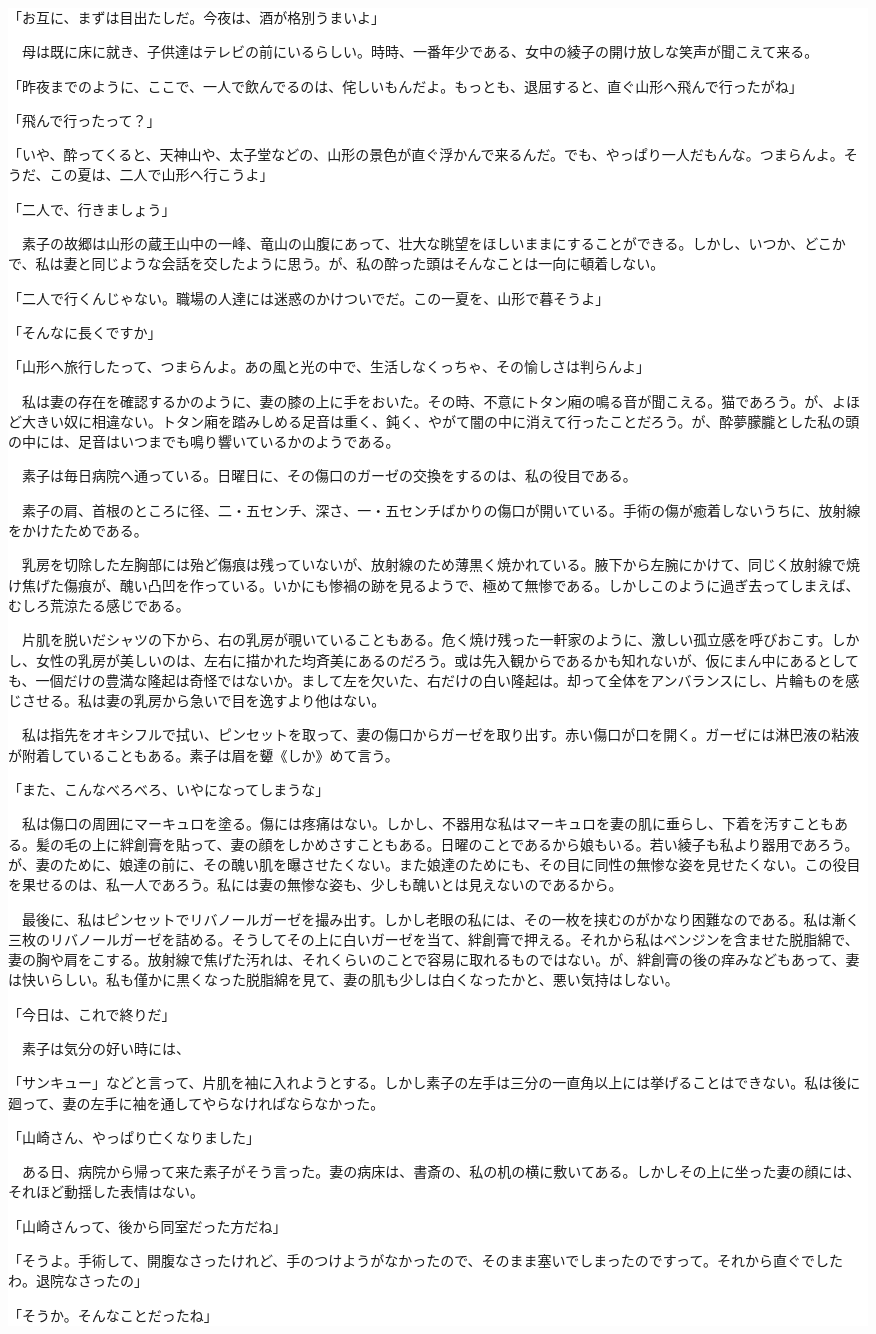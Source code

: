 「お互に、まずは目出たしだ。今夜は、酒が格別うまいよ」

　母は既に床に就き、子供達はテレビの前にいるらしい。時時、一番年少である、女中の綾子の開け放しな笑声が聞こえて来る。

「昨夜までのように、ここで、一人で飲んでるのは、侘しいもんだよ。もっとも、退屈すると、直ぐ山形へ飛んで行ったがね」

「飛んで行ったって？」

「いや、酔ってくると、天神山や、太子堂などの、山形の景色が直ぐ浮かんで来るんだ。でも、やっぱり一人だもんな。つまらんよ。そうだ、この夏は、二人で山形へ行こうよ」

「二人で、行きましょう」

　素子の故郷は山形の蔵王山中の一峰、竜山の山腹にあって、壮大な眺望をほしいままにすることができる。しかし、いつか、どこかで、私は妻と同じような会話を交したように思う。が、私の酔った頭はそんなことは一向に頓着しない。

「二人で行くんじゃない。職場の人達には迷惑のかけついでだ。この一夏を、山形で暮そうよ」

「そんなに長くですか」

「山形へ旅行したって、つまらんよ。あの風と光の中で、生活しなくっちゃ、その愉しさは判らんよ」

　私は妻の存在を確認するかのように、妻の膝の上に手をおいた。その時、不意にトタン廂の鳴る音が聞こえる。猫であろう。が、よほど大きい奴に相違ない。トタン廂を踏みしめる足音は重く、鈍く、やがて闇の中に消えて行ったことだろう。が、酔夢朦朧とした私の頭の中には、足音はいつまでも鳴り響いているかのようである。



　素子は毎日病院へ通っている。日曜日に、その傷口のガーゼの交換をするのは、私の役目である。

　素子の肩、首根のところに径、二・五センチ、深さ、一・五センチばかりの傷口が開いている。手術の傷が癒着しないうちに、放射線をかけたためである。

　乳房を切除した左胸部には殆ど傷痕は残っていないが、放射線のため薄黒く焼かれている。腋下から左腕にかけて、同じく放射線で焼け焦げた傷痕が、醜い凸凹を作っている。いかにも惨禍の跡を見るようで、極めて無惨である。しかしこのように過ぎ去ってしまえば、むしろ荒涼たる感じである。

　片肌を脱いだシャツの下から、右の乳房が覗いていることもある。危く焼け残った一軒家のように、激しい孤立感を呼びおこす。しかし、女性の乳房が美しいのは、左右に描かれた均斉美にあるのだろう。或は先入観からであるかも知れないが、仮にまん中にあるとしても、一個だけの豊満な隆起は奇怪ではないか。まして左を欠いた、右だけの白い隆起は。却って全体をアンバランスにし、片輪ものを感じさせる。私は妻の乳房から急いで目を逸すより他はない。

　私は指先をオキシフルで拭い、ピンセットを取って、妻の傷口からガーゼを取り出す。赤い傷口が口を開く。ガーゼには淋巴液の粘液が附着していることもある。素子は眉を顰《しか》めて言う。

「また、こんなべろべろ、いやになってしまうな」

　私は傷口の周囲にマーキュロを塗る。傷には疼痛はない。しかし、不器用な私はマーキュロを妻の肌に垂らし、下着を汚すこともある。髪の毛の上に絆創膏を貼って、妻の顔をしかめさすこともある。日曜のことであるから娘もいる。若い綾子も私より器用であろう。が、妻のために、娘達の前に、その醜い肌を曝させたくない。また娘達のためにも、その目に同性の無惨な姿を見せたくない。この役目を果せるのは、私一人であろう。私には妻の無惨な姿も、少しも醜いとは見えないのであるから。

　最後に、私はピンセットでリバノールガーゼを撮み出す。しかし老眼の私には、その一枚を挟むのがかなり困難なのである。私は漸く三枚のリバノールガーゼを詰める。そうしてその上に白いガーゼを当て、絆創膏で押える。それから私はベンジンを含ませた脱脂綿で、妻の胸や肩をこする。放射線で焦げた汚れは、それくらいのことで容易に取れるものではない。が、絆創膏の後の痒みなどもあって、妻は快いらしい。私も僅かに黒くなった脱脂綿を見て、妻の肌も少しは白くなったかと、悪い気持はしない。

「今日は、これで終りだ」

　素子は気分の好い時には、

「サンキュー」などと言って、片肌を袖に入れようとする。しかし素子の左手は三分の一直角以上には挙げることはできない。私は後に廻って、妻の左手に袖を通してやらなければならなかった。

「山崎さん、やっぱり亡くなりました」

　ある日、病院から帰って来た素子がそう言った。妻の病床は、書斎の、私の机の横に敷いてある。しかしその上に坐った妻の顔には、それほど動揺した表情はない。

「山崎さんって、後から同室だった方だね」

「そうよ。手術して、開腹なさったけれど、手のつけようがなかったので、そのまま塞いでしまったのですって。それから直ぐでしたわ。退院なさったの」

「そうか。そんなことだったね」
